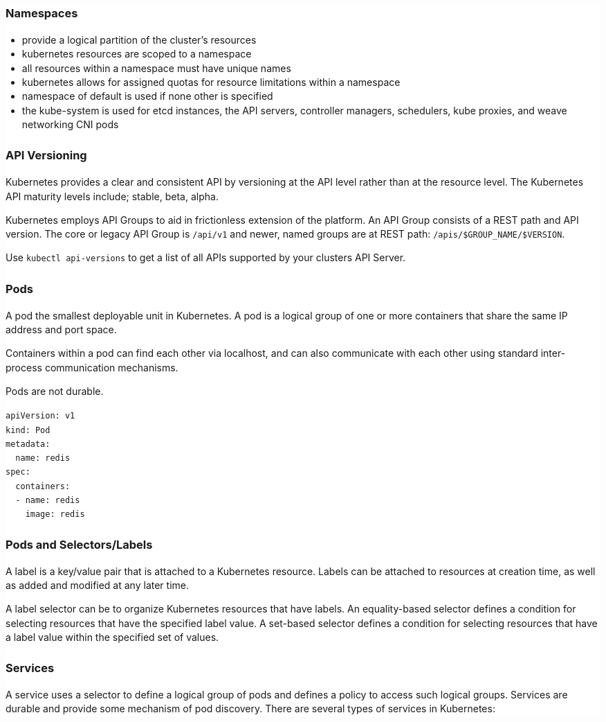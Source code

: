 ### Namespaces

- provide a logical partition of the cluster’s resources
- kubernetes resources are scoped to a namespace
- all resources within a namespace must have unique names
- kubernetes allows for assigned quotas for resource limitations within a namespace
- namespace of default is used if none other is specified
- the kube-system is used for etcd instances, the API servers, controller managers, schedulers, kube proxies, and weave networking CNI pods

### API Versioning

Kubernetes provides a clear and consistent API by versioning at the API level rather
than at the resource level. The Kubernetes API maturity levels include; stable, beta, alpha.

Kubernetes employs API Groups to aid in frictionless extension of the platform. An
API Group consists of a REST path and API version. The core or legacy API Group
is `/api/v1` and newer, named groups are at REST path: `/apis/$GROUP_NAME/$VERSION`.

Use `kubectl api-versions` to get a list of all APIs supported by your clusters API Server.

### Pods

A pod the smallest deployable unit in Kubernetes. A pod is a logical group of one
or more containers that share the same IP address and port space.

Containers within a pod can find each other via localhost, and can also communicate
with each other using standard inter-process communication mechanisms.

Pods are not durable.

```
apiVersion: v1
kind: Pod
metadata:
  name: redis
spec:
  containers:
  - name: redis
    image: redis
```

### Pods and Selectors/Labels

A label is a key/value pair that is attached to a Kubernetes resource. Labels can be
attached to resources at creation time, as well as added and modified at any later time.

A label selector can be to organize Kubernetes resources that have labels. An
equality-based selector defines a condition for selecting resources that have the
specified label value. A set-based selector defines a condition for selecting resources
that have a label value within the specified set of values.

### Services

A service uses a selector to define a logical group of pods and defines a policy to
access such logical groups. Services are durable and provide some mechanism of pod
discovery. There are several types of services in Kubernetes:
